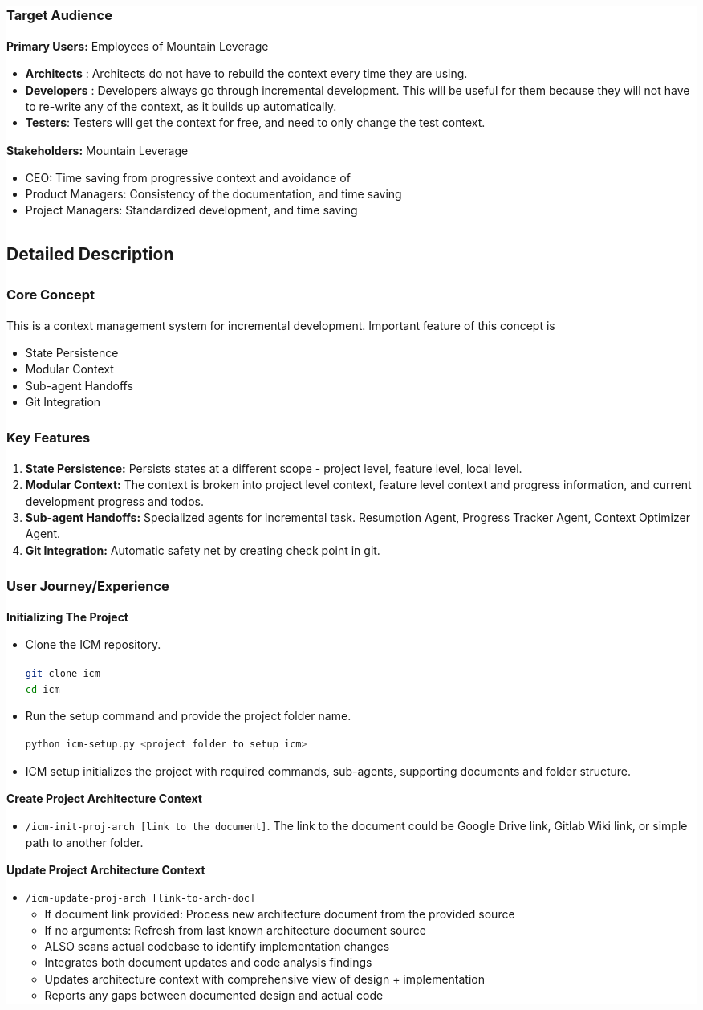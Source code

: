 ### Target Audience
**Primary Users:** Employees of Mountain Leverage
- **Architects** : Architects do not have to rebuild the context every time they are using.
- **Developers** : Developers always go through incremental development. This will be useful for them because they will not have to re-write any of the context, as it builds up automatically.
- **Testers**: Testers will get the context for free, and need to only change the test context.

**Stakeholders:** Mountain Leverage
- CEO: Time saving from progressive context and avoidance of 
- Product Managers: Consistency of the documentation, and time saving
- Project Managers: Standardized development, and time saving

## Detailed Description

### Core Concept
This is a context management system for incremental development. Important feature of this concept is 
- State Persistence
- Modular Context
- Sub-agent Handoffs
- Git Integration

### Key Features
1. **State Persistence:** Persists states at a different scope - project level, feature level, local level.
2. **Modular Context:** The context is broken into project level context, feature level context and progress information, and current development progress and todos.
3. **Sub-agent Handoffs:** Specialized agents for incremental task. Resumption Agent, Progress Tracker Agent, Context Optimizer Agent.
4. **Git Integration:** Automatic safety net by creating check point in git.

### User Journey/Experience
**Initializing The Project**
- Clone the ICM repository.
   ```bash
   git clone icm
   cd icm
   ```
- Run the setup command and provide the project folder name.
   ```bash
   python icm-setup.py <project folder to setup icm>
   ```
- ICM setup initializes the project with required commands, sub-agents, supporting documents and folder structure.

**Create Project Architecture Context**
- `/icm-init-proj-arch [link to the document]`. The link to the document could be Google Drive link, Gitlab Wiki link, or simple path to another folder.

**Update Project Architecture Context**
- `/icm-update-proj-arch [link-to-arch-doc]`
   - If document link provided: Process new architecture document from the provided source
   - If no arguments: Refresh from last known architecture document source
   - ALSO scans actual codebase to identify implementation changes
   - Integrates both document updates and code analysis findings
   - Updates architecture context with comprehensive view of design + implementation
   - Reports any gaps between documented design and actual code
